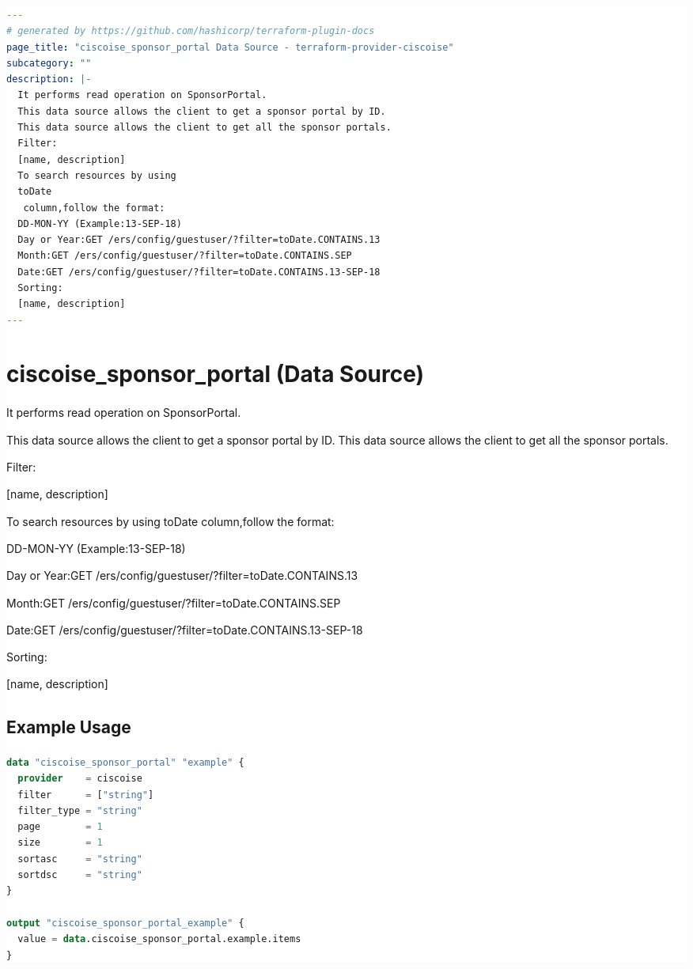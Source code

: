 ```yaml
---
# generated by https://github.com/hashicorp/terraform-plugin-docs
page_title: "ciscoise_sponsor_portal Data Source - terraform-provider-ciscoise"
subcategory: ""
description: |-
  It performs read operation on SponsorPortal.
  This data source allows the client to get a sponsor portal by ID.
  This data source allows the client to get all the sponsor portals.
  Filter:
  [name, description]
  To search resources by using
  toDate
   column,follow the format:
  DD-MON-YY (Example:13-SEP-18)
  Day or Year:GET /ers/config/guestuser/?filter=toDate.CONTAINS.13
  Month:GET /ers/config/guestuser/?filter=toDate.CONTAINS.SEP
  Date:GET /ers/config/guestuser/?filter=toDate.CONTAINS.13-SEP-18
  Sorting:
  [name, description]
---
```


# ciscoise_sponsor_portal (Data Source)

It performs read operation on SponsorPortal.

This data source allows the client to get a sponsor portal by ID.
This data source allows the client to get all the sponsor portals.

Filter:

[name, description]

To search resources by using
toDate
 column,follow the format:

DD-MON-YY (Example:13-SEP-18)


Day or Year:GET /ers/config/guestuser/?filter=toDate.CONTAINS.13

Month:GET /ers/config/guestuser/?filter=toDate.CONTAINS.SEP

Date:GET /ers/config/guestuser/?filter=toDate.CONTAINS.13-SEP-18


Sorting:

[name, description]

## Example Usage

```terraform
data "ciscoise_sponsor_portal" "example" {
  provider    = ciscoise
  filter      = ["string"]
  filter_type = "string"
  page        = 1
  size        = 1
  sortasc     = "string"
  sortdsc     = "string"
}

output "ciscoise_sponsor_portal_example" {
  value = data.ciscoise_sponsor_portal.example.items
}
```